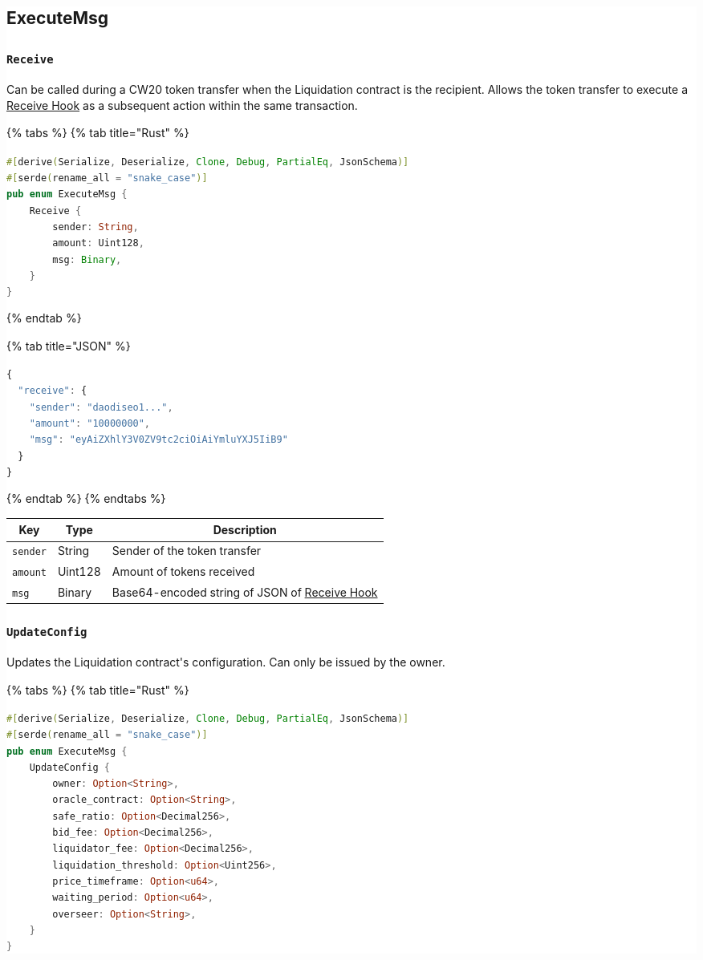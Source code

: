 ## ExecuteMsg

### `Receive`

Can be called during a CW20 token transfer when the Liquidation contract is the recipient. Allows the token transfer to execute a [Receive Hook](liquidation-contract.md#receive-hooks) as a subsequent action within the same transaction.

{% tabs %}
{% tab title="Rust" %}
```rust
#[derive(Serialize, Deserialize, Clone, Debug, PartialEq, JsonSchema)]
#[serde(rename_all = "snake_case")]
pub enum ExecuteMsg {
    Receive {
        sender: String, 
        amount: Uint128, 
        msg: Binary, 
    }
}
```
{% endtab %}

{% tab title="JSON" %}
```javascript
{
  "receive": {
    "sender": "daodiseo1...", 
    "amount": "10000000", 
    "msg": "eyAiZXhlY3V0ZV9tc2ciOiAiYmluYXJ5IiB9" 
  }
}
```
{% endtab %}
{% endtabs %}

| Key      | Type    | Description                                                                            |
| -------- | ------- | -------------------------------------------------------------------------------------- |
| `sender` | String  | Sender of the token transfer                                                           |
| `amount` | Uint128 | Amount of tokens received                                                              |
| `msg`    | Binary  | Base64-encoded string of JSON of [Receive Hook](liquidation-contract.md#receive-hooks) |

### `UpdateConfig`

Updates the Liquidation contract's configuration. Can only be issued by the owner.

{% tabs %}
{% tab title="Rust" %}
```rust
#[derive(Serialize, Deserialize, Clone, Debug, PartialEq, JsonSchema)]
#[serde(rename_all = "snake_case")]
pub enum ExecuteMsg { 
    UpdateConfig {
        owner: Option<String>,
        oracle_contract: Option<String>,
        safe_ratio: Option<Decimal256>,
        bid_fee: Option<Decimal256>,
        liquidator_fee: Option<Decimal256>,
        liquidation_threshold: Option<Uint256>,
        price_timeframe: Option<u64>,
        waiting_period: Option<u64>,
        overseer: Option<String>,
    }
}
```